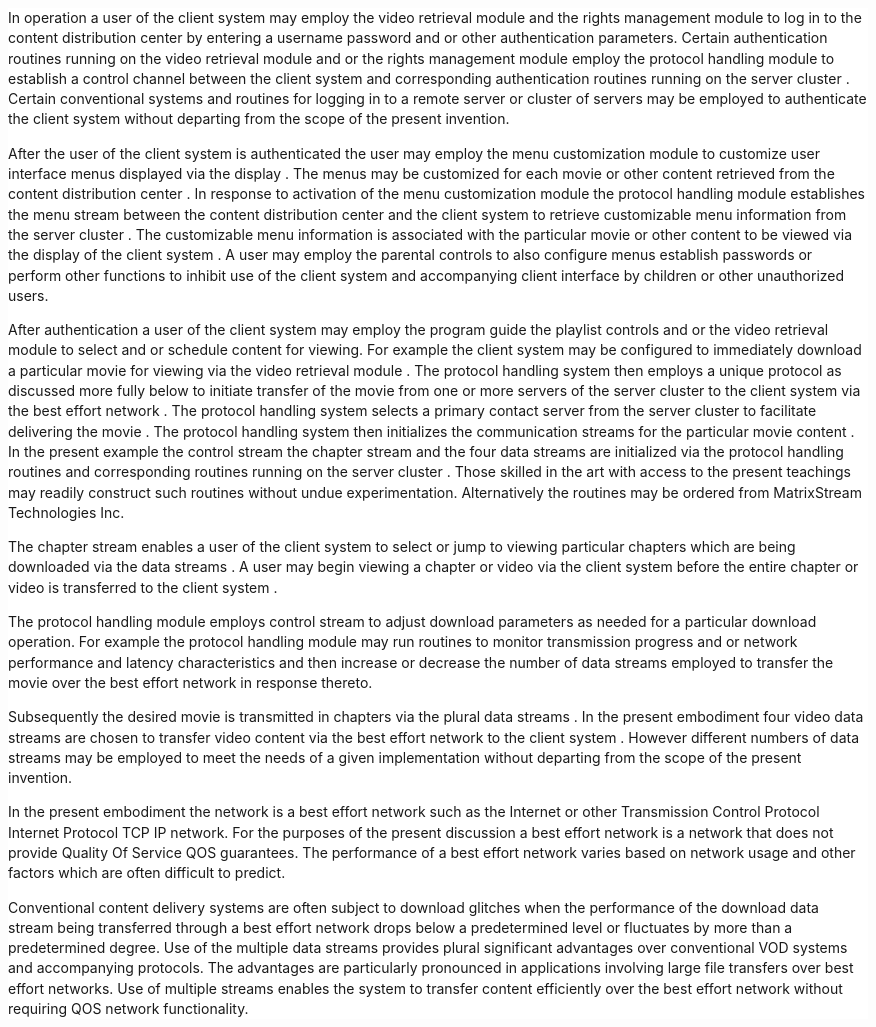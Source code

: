 In operation a user of the client system may employ the video retrieval module and the rights management module to log in to the content distribution center by entering a username password and or other authentication parameters. Certain authentication routines running on the video retrieval module and or the rights management module employ the protocol handling module to establish a control channel between the client system and corresponding authentication routines running on the server cluster . Certain conventional systems and routines for logging in to a remote server or cluster of servers may be employed to authenticate the client system without departing from the scope of the present invention.

After the user of the client system is authenticated the user may employ the menu customization module to customize user interface menus displayed via the display . The menus may be customized for each movie or other content retrieved from the content distribution center . In response to activation of the menu customization module the protocol handling module establishes the menu stream between the content distribution center and the client system to retrieve customizable menu information from the server cluster . The customizable menu information is associated with the particular movie or other content to be viewed via the display of the client system . A user may employ the parental controls to also configure menus establish passwords or perform other functions to inhibit use of the client system and accompanying client interface by children or other unauthorized users.

After authentication a user of the client system may employ the program guide the playlist controls and or the video retrieval module to select and or schedule content for viewing. For example the client system may be configured to immediately download a particular movie for viewing via the video retrieval module . The protocol handling system then employs a unique protocol as discussed more fully below to initiate transfer of the movie from one or more servers of the server cluster to the client system via the best effort network . The protocol handling system selects a primary contact server from the server cluster to facilitate delivering the movie . The protocol handling system then initializes the communication streams for the particular movie content . In the present example the control stream the chapter stream and the four data streams are initialized via the protocol handling routines and corresponding routines running on the server cluster . Those skilled in the art with access to the present teachings may readily construct such routines without undue experimentation. Alternatively the routines may be ordered from MatrixStream Technologies Inc.

The chapter stream enables a user of the client system to select or jump to viewing particular chapters which are being downloaded via the data streams . A user may begin viewing a chapter or video via the client system before the entire chapter or video is transferred to the client system .

The protocol handling module employs control stream to adjust download parameters as needed for a particular download operation. For example the protocol handling module may run routines to monitor transmission progress and or network performance and latency characteristics and then increase or decrease the number of data streams employed to transfer the movie over the best effort network in response thereto.

Subsequently the desired movie is transmitted in chapters via the plural data streams . In the present embodiment four video data streams are chosen to transfer video content via the best effort network to the client system . However different numbers of data streams may be employed to meet the needs of a given implementation without departing from the scope of the present invention.

In the present embodiment the network is a best effort network such as the Internet or other Transmission Control Protocol Internet Protocol TCP IP network. For the purposes of the present discussion a best effort network is a network that does not provide Quality Of Service QOS guarantees. The performance of a best effort network varies based on network usage and other factors which are often difficult to predict.

Conventional content delivery systems are often subject to download glitches when the performance of the download data stream being transferred through a best effort network drops below a predetermined level or fluctuates by more than a predetermined degree. Use of the multiple data streams provides plural significant advantages over conventional VOD systems and accompanying protocols. The advantages are particularly pronounced in applications involving large file transfers over best effort networks. Use of multiple streams enables the system to transfer content efficiently over the best effort network without requiring QOS network functionality.

